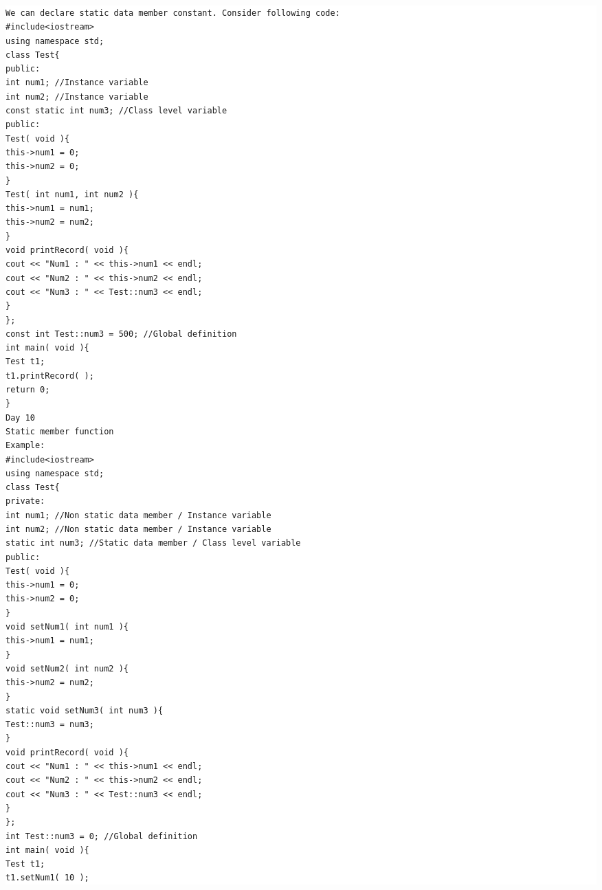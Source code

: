 ```
We can declare static data member constant. Consider following code:
#include<iostream>
using namespace std;
class Test{
public:
int num1; //Instance variable
int num2; //Instance variable
const static int num3; //Class level variable
public:
Test( void ){
this->num1 = 0;
this->num2 = 0;
}
Test( int num1, int num2 ){
this->num1 = num1;
this->num2 = num2;
}
void printRecord( void ){
cout << "Num1 : " << this->num1 << endl;
cout << "Num2 : " << this->num2 << endl;
cout << "Num3 : " << Test::num3 << endl;
}
};
const int Test::num3 = 500; //Global definition
int main( void ){
Test t1;
t1.printRecord( );
return 0;
}
Day 10
Static member function
Example:
#include<iostream>
using namespace std;
class Test{
private:
int num1; //Non static data member / Instance variable
int num2; //Non static data member / Instance variable
static int num3; //Static data member / Class level variable
public:
Test( void ){
this->num1 = 0;
this->num2 = 0;
}
void setNum1( int num1 ){
this->num1 = num1;
}
void setNum2( int num2 ){
this->num2 = num2;
}
static void setNum3( int num3 ){
Test::num3 = num3;
}
void printRecord( void ){
cout << "Num1 : " << this->num1 << endl;
cout << "Num2 : " << this->num2 << endl;
cout << "Num3 : " << Test::num3 << endl;
}
};
int Test::num3 = 0; //Global definition
int main( void ){
Test t1;
t1.setNum1( 10 );
```